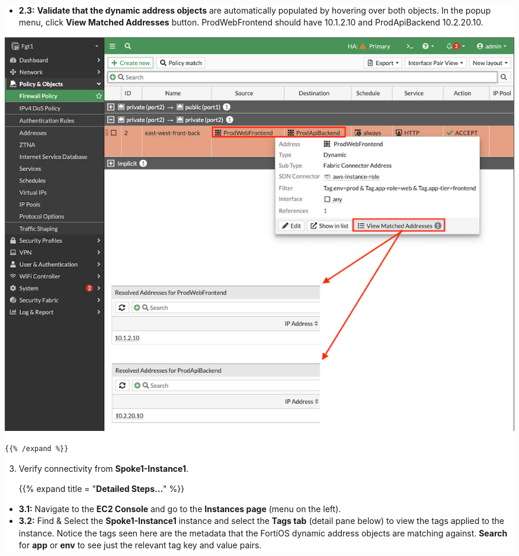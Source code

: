 - **2.3:** **Validate that the dynamic address objects** are automatically populated by hovering over both objects. In the popup menu, click **View Matched Addresses** button. ProdWebFrontend should have 10.1.2.10 and ProdApiBackend 10.2.20.10.

![](image-t4-4.png)

    {{% /expand %}}

3.  Verify connectivity from **Spoke1-Instance1**.

    {{% expand title = "**Detailed Steps...**" %}}

- **3.1:** Navigate to the **EC2 Console** and go to the **Instances page** (menu on the left).
- **3.2:** Find & Select the **Spoke1-Instance1** instance and select the **Tags tab** (detail pane below) to view the tags applied to the instance. Notice the tags seen here are the metadata that the FortiOS dynamic address objects are matching against. **Search** for **app** or **env** to see just the relevant tag key and value pairs.
